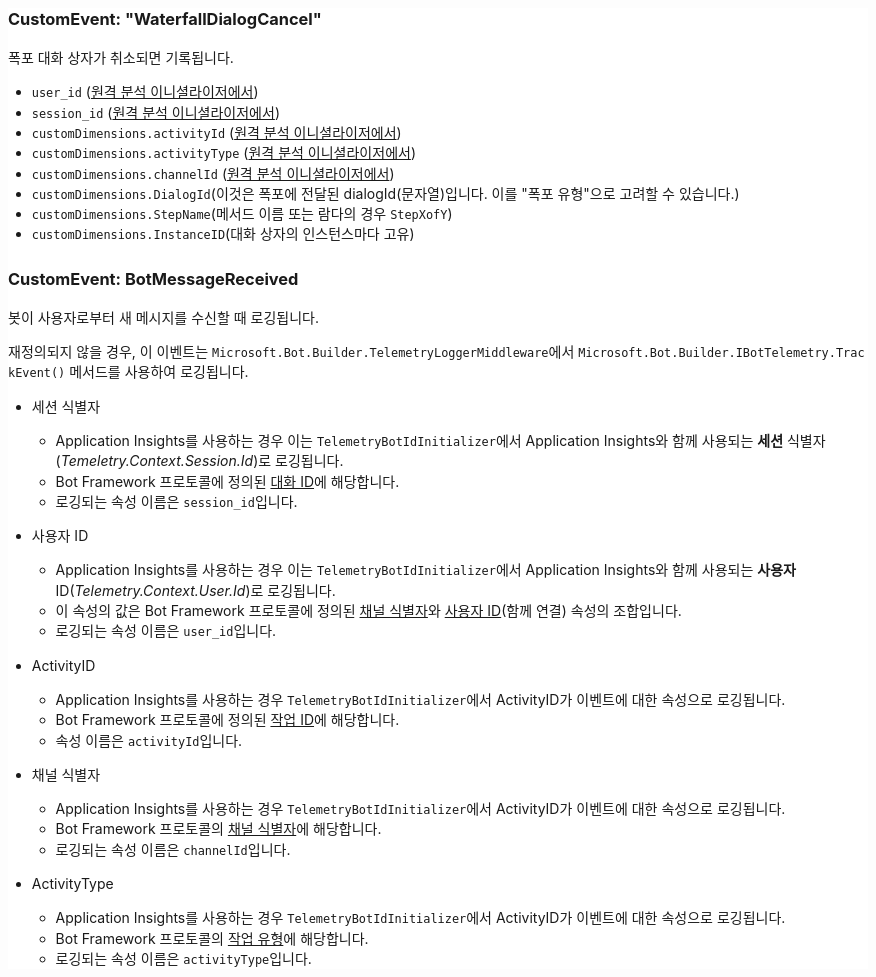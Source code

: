 ### <a name="customevent-waterfalldialogcancel"></a>CustomEvent: "WaterfallDialogCancel" 

폭포 대화 상자가 취소되면 기록됩니다.

- `user_id`  ([원격 분석 이니셜라이저에서](https://aka.ms/telemetry-initializer))
- `session_id` ([원격 분석 이니셜라이저에서](https://aka.ms/telemetry-initializer))
- `customDimensions.activityId`  ([원격 분석 이니셜라이저에서](https://aka.ms/telemetry-initializer))
- `customDimensions.activityType`  ([원격 분석 이니셜라이저에서](https://aka.ms/telemetry-initializer))
- `customDimensions.channelId` ([원격 분석 이니셜라이저에서](https://aka.ms/telemetry-initializer))
- `customDimensions.DialogId`(이것은 폭포에 전달된 dialogId(문자열)입니다.  이를 "폭포 유형"으로 고려할 수 있습니다.)
- `customDimensions.StepName`(메서드 이름 또는 람다의 경우 `StepXofY`)
- `customDimensions.InstanceID`(대화 상자의 인스턴스마다 고유)

### <a name="customevent-botmessagereceived"></a>CustomEvent: BotMessageReceived 
봇이 사용자로부터 새 메시지를 수신할 때 로깅됩니다.

재정의되지 않을 경우, 이 이벤트는 `Microsoft.Bot.Builder.TelemetryLoggerMiddleware`에서 `Microsoft.Bot.Builder.IBotTelemetry.TrackEvent()` 메서드를 사용하여 로깅됩니다.

- 세션 식별자  
  - Application Insights를 사용하는 경우 이는 `TelemetryBotIdInitializer`에서 Application Insights와 함께 사용되는 **세션** 식별자(*Temeletry.Context.Session.Id*)로 로깅됩니다.  
  - Bot Framework 프로토콜에 정의된 [대화 ID](https://github.com/Microsoft/BotBuilder/blob/master/specs/botframework-activity/botframework-activity.md#conversation)에 해당합니다.
  - 로깅되는 속성 이름은 `session_id`입니다.

- 사용자 ID
  - Application Insights를 사용하는 경우 이는 `TelemetryBotIdInitializer`에서 Application Insights와 함께 사용되는 **사용자** ID(*Telemetry.Context.User.Id*)로 로깅됩니다.  
  - 이 속성의 값은 Bot Framework 프로토콜에 정의된 [채널 식별자](https://github.com/Microsoft/BotBuilder/blob/master/specs/botframework-activity/botframework-activity.md#channel-id)와 [사용자 ID](https://github.com/Microsoft/BotBuilder/blob/master/specs/botframework-activity/botframework-activity.md#from)(함께 연결) 속성의 조합입니다.
  - 로깅되는 속성 이름은 `user_id`입니다.

- ActivityID 
  - Application Insights를 사용하는 경우 `TelemetryBotIdInitializer`에서 ActivityID가 이벤트에 대한 속성으로 로깅됩니다.
  - Bot Framework 프로토콜에 정의된 [작업 ID](https://github.com/Microsoft/BotBuilder/blob/master/specs/botframework-activity/botframework-activity.md#Id)에 해당합니다.
  - 속성 이름은 `activityId`입니다.

- 채널 식별자
  - Application Insights를 사용하는 경우 `TelemetryBotIdInitializer`에서 ActivityID가 이벤트에 대한 속성으로 로깅됩니다.  
  - Bot Framework 프로토콜의 [채널 식별자](https://github.com/Microsoft/BotBuilder/blob/master/specs/botframework-activity/botframework-activity.md#id)에 해당합니다.
  - 로깅되는 속성 이름은 `channelId`입니다.

- ActivityType 
  - Application Insights를 사용하는 경우 `TelemetryBotIdInitializer`에서 ActivityID가 이벤트에 대한 속성으로 로깅됩니다.  
  - Bot Framework 프로토콜의 [작업 유형](https://github.com/Microsoft/BotBuilder/blob/master/specs/botframework-activity/botframework-activity.md#type)에 해당합니다.
  - 로깅되는 속성 이름은 `activityType`입니다.
